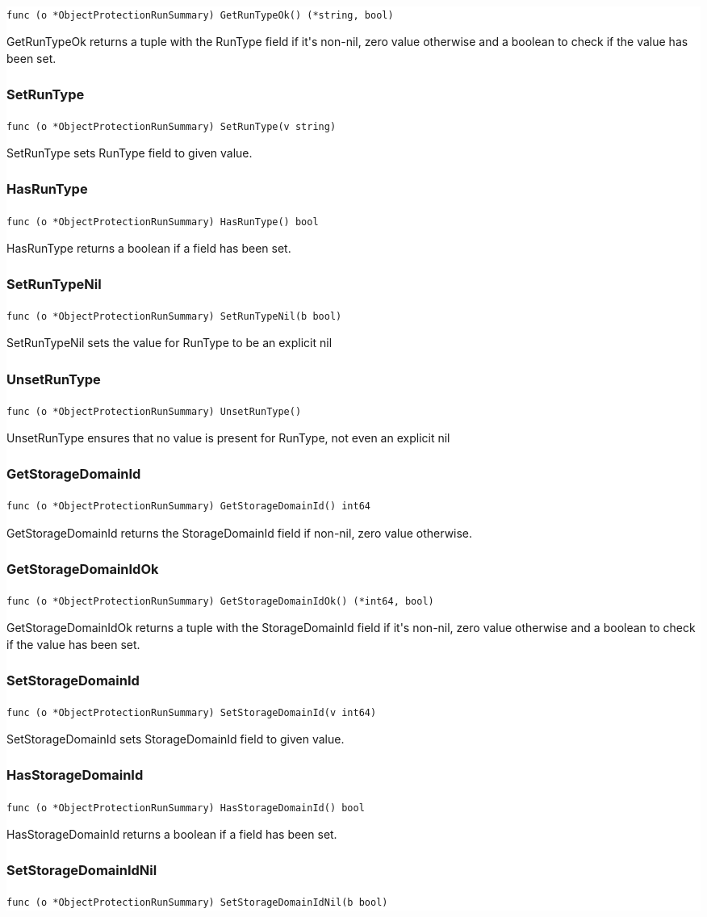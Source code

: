 `func (o *ObjectProtectionRunSummary) GetRunTypeOk() (*string, bool)`

GetRunTypeOk returns a tuple with the RunType field if it's non-nil, zero value otherwise
and a boolean to check if the value has been set.

### SetRunType

`func (o *ObjectProtectionRunSummary) SetRunType(v string)`

SetRunType sets RunType field to given value.

### HasRunType

`func (o *ObjectProtectionRunSummary) HasRunType() bool`

HasRunType returns a boolean if a field has been set.

### SetRunTypeNil

`func (o *ObjectProtectionRunSummary) SetRunTypeNil(b bool)`

 SetRunTypeNil sets the value for RunType to be an explicit nil

### UnsetRunType
`func (o *ObjectProtectionRunSummary) UnsetRunType()`

UnsetRunType ensures that no value is present for RunType, not even an explicit nil
### GetStorageDomainId

`func (o *ObjectProtectionRunSummary) GetStorageDomainId() int64`

GetStorageDomainId returns the StorageDomainId field if non-nil, zero value otherwise.

### GetStorageDomainIdOk

`func (o *ObjectProtectionRunSummary) GetStorageDomainIdOk() (*int64, bool)`

GetStorageDomainIdOk returns a tuple with the StorageDomainId field if it's non-nil, zero value otherwise
and a boolean to check if the value has been set.

### SetStorageDomainId

`func (o *ObjectProtectionRunSummary) SetStorageDomainId(v int64)`

SetStorageDomainId sets StorageDomainId field to given value.

### HasStorageDomainId

`func (o *ObjectProtectionRunSummary) HasStorageDomainId() bool`

HasStorageDomainId returns a boolean if a field has been set.

### SetStorageDomainIdNil

`func (o *ObjectProtectionRunSummary) SetStorageDomainIdNil(b bool)`
